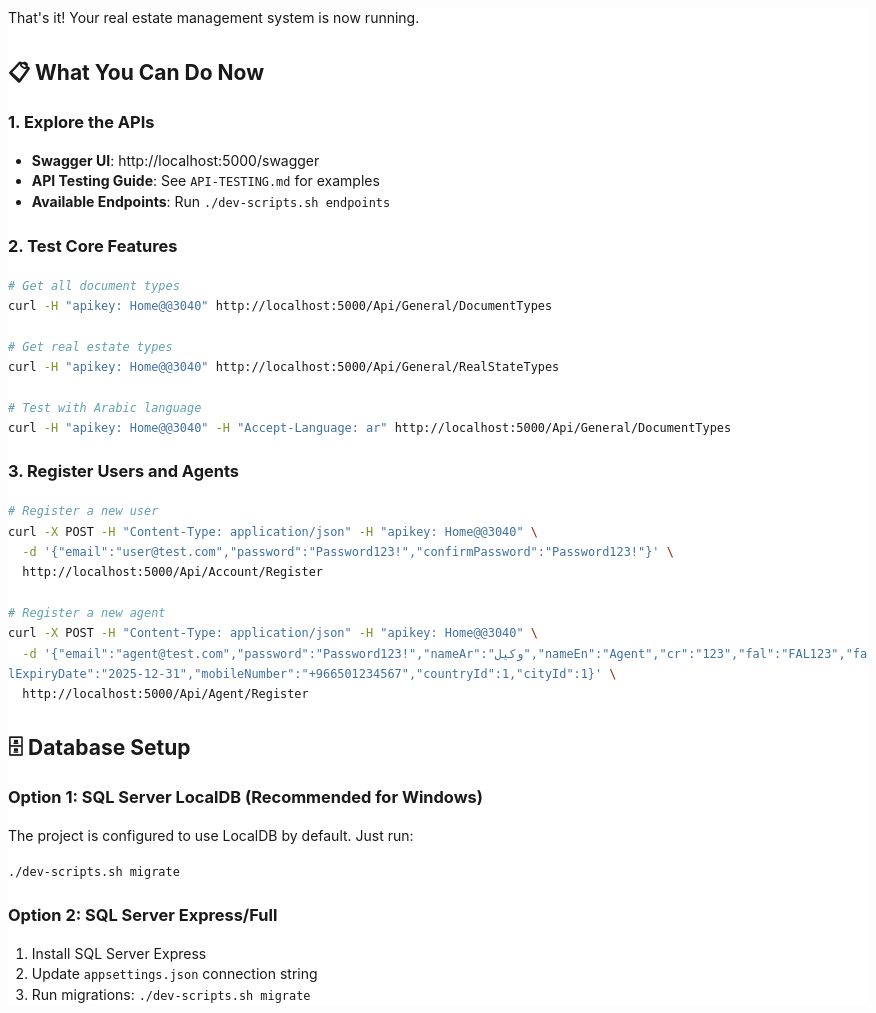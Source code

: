 That's it! Your real estate management system is now running.

## 📋 What You Can Do Now

### 1. **Explore the APIs**
- **Swagger UI**: http://localhost:5000/swagger
- **API Testing Guide**: See `API-TESTING.md` for examples
- **Available Endpoints**: Run `./dev-scripts.sh endpoints`

### 2. **Test Core Features**
```bash
# Get all document types
curl -H "apikey: Home@@3040" http://localhost:5000/Api/General/DocumentTypes

# Get real estate types
curl -H "apikey: Home@@3040" http://localhost:5000/Api/General/RealStateTypes

# Test with Arabic language
curl -H "apikey: Home@@3040" -H "Accept-Language: ar" http://localhost:5000/Api/General/DocumentTypes
```

### 3. **Register Users and Agents**
```bash
# Register a new user
curl -X POST -H "Content-Type: application/json" -H "apikey: Home@@3040" \
  -d '{"email":"user@test.com","password":"Password123!","confirmPassword":"Password123!"}' \
  http://localhost:5000/Api/Account/Register

# Register a new agent
curl -X POST -H "Content-Type: application/json" -H "apikey: Home@@3040" \
  -d '{"email":"agent@test.com","password":"Password123!","nameAr":"وكيل","nameEn":"Agent","cr":"123","fal":"FAL123","falExpiryDate":"2025-12-31","mobileNumber":"+966501234567","countryId":1,"cityId":1}' \
  http://localhost:5000/Api/Agent/Register
```

## 🗄️ Database Setup

### Option 1: SQL Server LocalDB (Recommended for Windows)
The project is configured to use LocalDB by default. Just run:
```bash
./dev-scripts.sh migrate
```

### Option 2: SQL Server Express/Full
1. Install SQL Server Express
2. Update `appsettings.json` connection string
3. Run migrations: `./dev-scripts.sh migrate`
